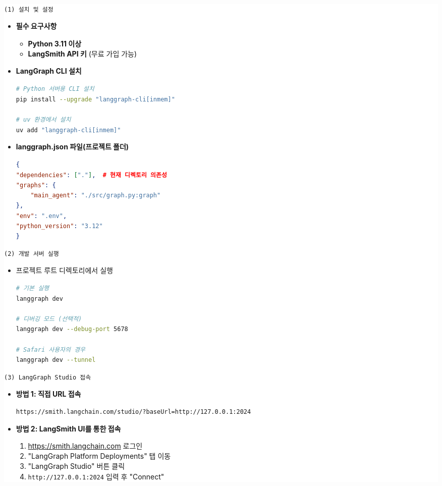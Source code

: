 `(1) 설치 및 설정`

- **필수 요구사항**
    - **Python 3.11 이상**
    - **LangSmith API 키** (무료 가입 가능)

-  **LangGraph CLI 설치**

    ```bash
    # Python 서버용 CLI 설치
    pip install --upgrade "langgraph-cli[inmem]"

    # uv 환경에서 설치
    uv add "langgraph-cli[inmem]"
    ```

-  **langgraph.json 파일(프로젝트 폴더)**
    ```json
    {
    "dependencies": ["."],  # 현재 디렉토리 의존성
    "graphs": {
        "main_agent": "./src/graph.py:graph"
    },
    "env": ".env",
    "python_version": "3.12"
    }
    ```

`(2) 개발 서버 실행`

- 프로젝트 루트 디렉토리에서 실행

    ```bash
    # 기본 실행
    langgraph dev

    # 디버깅 모드 (선택적)
    langgraph dev --debug-port 5678

    # Safari 사용자의 경우
    langgraph dev --tunnel
    ```

`(3) LangGraph Studio 접속`


- **방법 1: 직접 URL 접속**
    ```
    https://smith.langchain.com/studio/?baseUrl=http://127.0.0.1:2024
    ```

- **방법 2: LangSmith UI를 통한 접속**
    1. https://smith.langchain.com 로그인
    2. "LangGraph Platform Deployments" 탭 이동
    3. "LangGraph Studio" 버튼 클릭
    4. `http://127.0.0.1:2024` 입력 후 "Connect"
